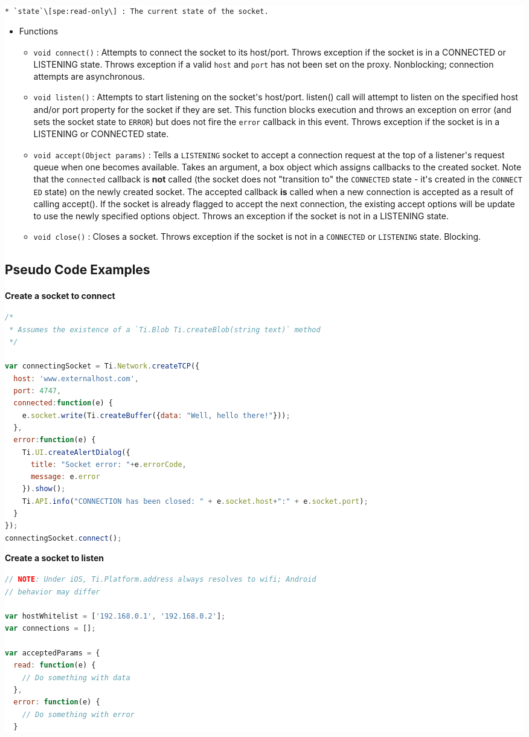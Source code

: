     * `state`\[spe:read-only\] : The current state of the socket.

* Functions

    * `void connect()` : Attempts to connect the socket to its host/port. Throws exception if the socket is in a CONNECTED or LISTENING state. Throws exception if a valid `host` and `port` has not been set on the proxy. Nonblocking; connection attempts are asynchronous.

    * `void listen()` : Attempts to start listening on the socket's host/port. listen() call will attempt to listen on the specified host and/or port property for the socket if they are set. This function blocks execution and throws an exception on error (and sets the socket state to `ERROR`) but does not fire the `error` callback in this event. Throws exception if the socket is in a LISTENING or CONNECTED state.

    * `void accept(Object params)` : Tells a `LISTENING` socket to accept a connection request at the top of a listener's request queue when one becomes available. Takes an argument, a box object which assigns callbacks to the created socket. Note that the `connected` callback is **not** called (the socket does not "transition to" the `CONNECTED` state - it's created in the `CONNECTED` state) on the newly created socket. The accepted callback **is** called when a new connection is accepted as a result of calling accept(). If the socket is already flagged to accept the next connection, the existing accept options will be update to use the newly specified options object. Throws an exception if the socket is not in a LISTENING state.

    * `void close()` : Closes a socket. Throws exception if the socket is not in a `CONNECTED` or `LISTENING` state. Blocking.

## Pseudo Code Examples

**Create a socket to connect**

```javascript
/*
 * Assumes the existence of a `Ti.Blob Ti.createBlob(string text)` method
 */

var connectingSocket = Ti.Network.createTCP({
  host: 'www.externalhost.com',
  port: 4747,
  connected:function(e) {
    e.socket.write(Ti.createBuffer({data: "Well, hello there!"}));
  },
  error:function(e) {
    Ti.UI.createAlertDialog({
      title: "Socket error: "+e.errorCode,
      message: e.error
    }).show();
    Ti.API.info("CONNECTION has been closed: " + e.socket.host+":" + e.socket.port);
  }
});
connectingSocket.connect();
```

**Create a socket to listen**

```javascript
// NOTE: Under iOS, Ti.Platform.address always resolves to wifi; Android
// behavior may differ

var hostWhitelist = ['192.168.0.1', '192.168.0.2'];
var connections = [];

var acceptedParams = {
  read: function(e) {
    // Do something with data
  },
  error: function(e) {
    // Do something with error
  }
```